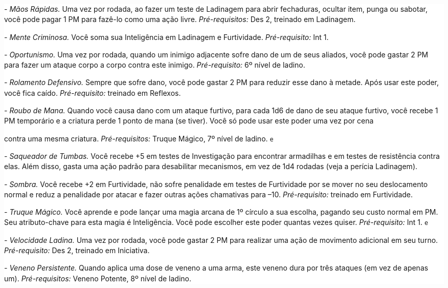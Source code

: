 _-	 Mãos Rápidas._ Uma vez por rodada, ao fazer
um teste de Ladinagem para abrir fechaduras, ocultar item, punga ou sabotar, você pode pagar 1 PM
para fazê-lo como uma ação livre. _Pré-requisitos:_ Des
2, treinado em Ladinagem.

_-	 Mente Criminosa._ Você soma sua Inteligência
em Ladinagem e Furtividade. _Pré-requisito:_ Int 1.

_-	 Oportunismo._ Uma vez por rodada, quando um
inimigo adjacente sofre dano de um de seus aliados,
você pode gastar 2 PM para fazer um ataque corpo a corpo contra este inimigo. _Pré-requisito:_ 6º
nível de ladino.

_-	 Rolamento Defensivo._ Sempre que sofre
dano, você pode gastar 2 PM para
reduzir esse dano à metade.
Após usar este poder, você
fica caído. _Pré-requisito:_ treinado em Reflexos.

_-	 Roubo de Mana._ Quando você causa dano com um
ataque furtivo, para cada
1d6 de dano de seu ataque furtivo, você recebe
1 PM temporário e a criatura perde 1 ponto de mana
(se tiver). Você só pode usar
este poder uma vez por cena

contra uma mesma criatura. _Pré-requisitos:_ Truque
Mágico, 7º nível de ladino. `e`

_-	 Saqueador de Tumbas._ Você recebe +5 em testes
de Investigação para encontrar armadilhas e em testes de resistência contra elas. Além disso, gasta uma
ação padrão para desabilitar mecanismos, em vez de
1d4 rodadas (veja a perícia Ladinagem).

_-	 Sombra._ Você recebe +2 em Furtividade, não
sofre penalidade em testes de Furtividade por se
mover no seu deslocamento normal e reduz a penalidade por atacar e fazer outras ações chamativas para
–10. _Pré-requisito:_ treinado em Furtividade.

_-	 Truque Mágico._ Você aprende e pode lançar uma
magia arcana de 1º círculo a sua escolha, pagando
seu custo normal em PM. Seu atributo-chave para
esta magia é Inteligência. Você pode escolher este
poder quantas vezes quiser. _Pré-requisito:_ Int 1. `e`

_-	 Velocidade Ladina._ Uma vez por rodada, você
pode gastar 2 PM para realizar uma ação de movimento adicional em seu turno. _Pré-requisito:_ Des 2,
treinado em Iniciativa.

_-	 Veneno Persistente._ Quando aplica uma dose de
veneno a uma arma, este veneno dura por três ataques (em vez de apenas um). _Pré-requisitos:_ Veneno
Potente, 8º nível de ladino.
